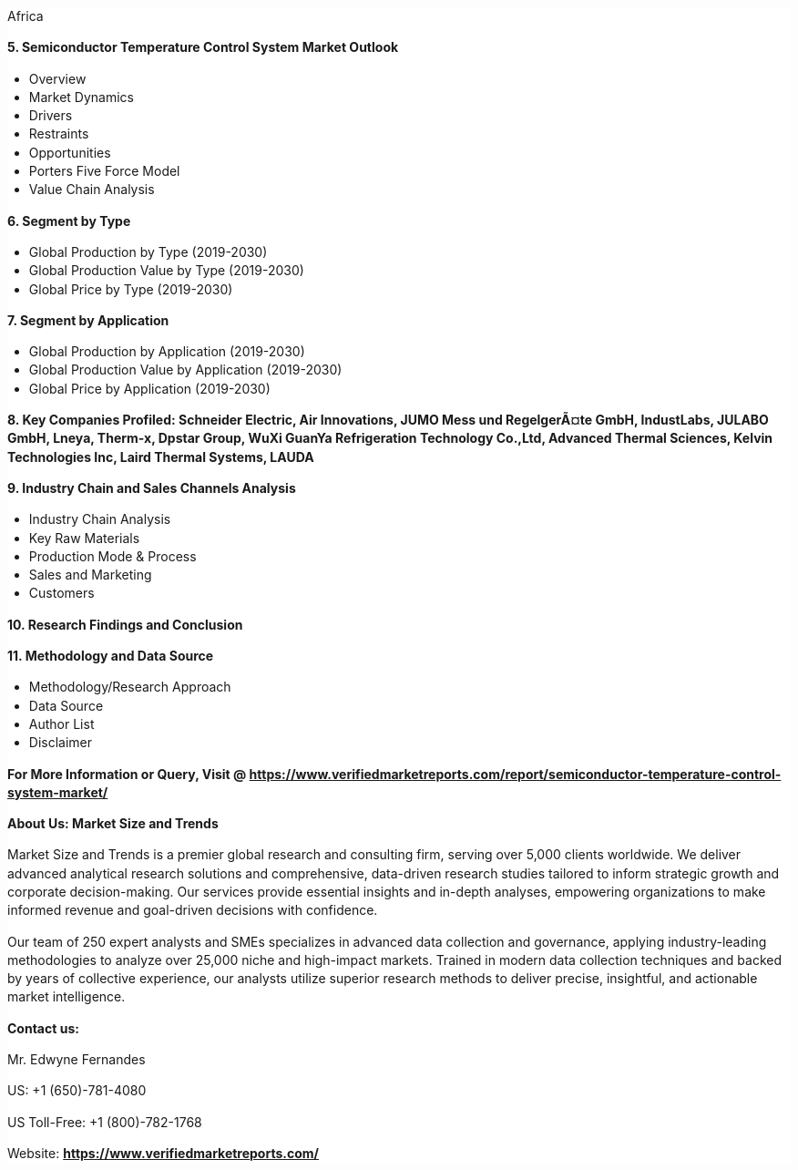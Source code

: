Africa</li></ul><p><strong>5. Semiconductor Temperature Control System Market Outlook</strong></p><ul><li>Overview</li><li>Market Dynamics</li><li>Drivers</li><li>Restraints</li><li>Opportunities</li><li>Porters Five Force Model</li><li>Value Chain Analysis&nbsp;</li></ul><p><strong>6. Segment by Type</strong></p><ul><li>Global Production by Type (2019-2030)</li><li>Global Production Value by Type (2019-2030)</li><li>Global Price by Type (2019-2030)</li></ul><p><strong>7. Segment by Application</strong></p><ul><li>Global Production by Application (2019-2030)</li><li>Global Production Value by Application (2019-2030)</li><li>Global Price by Application (2019-2030)</li></ul><p><strong>8. Key Companies Profiled: Schneider Electric, Air Innovations, JUMO Mess und RegelgerÃ¤te GmbH, IndustLabs, JULABO GmbH, Lneya, Therm-x, Dpstar Group, WuXi GuanYa Refrigeration Technology Co.,Ltd, Advanced Thermal Sciences, Kelvin Technologies Inc, Laird Thermal Systems, LAUDA</strong></p><p><strong>9. Industry Chain and Sales Channels Analysis</strong></p><ul><li>Industry Chain Analysis</li><li>Key Raw Materials</li><li>Production Mode &amp; Process</li><li>Sales and Marketing</li><li>Customers</li></ul><p><strong>10. Research Findings and Conclusion</strong></p><p><strong>11. Methodology and Data Source</strong></p><ul><li>Methodology/Research Approach</li><li>Data Source</li><li>Author List</li><li>Disclaimer</li></ul></p><p><strong>For More Information or Query, Visit @ <a href="https://www.verifiedmarketreports.com/report/semiconductor-temperature-control-system-market/">https://www.verifiedmarketreports.com/report/semiconductor-temperature-control-system-market/</a></strong></p><p><strong>About Us: Market Size and Trends</strong></p><p>Market Size and Trends is a premier global research and consulting firm, serving over 5,000 clients worldwide. We deliver advanced analytical research solutions and comprehensive, data-driven research studies tailored to inform strategic growth and corporate decision-making. Our services provide essential insights and in-depth analyses, empowering organizations to make informed revenue and goal-driven decisions with confidence.</p><p>Our team of 250 expert analysts and SMEs specializes in advanced data collection and governance, applying industry-leading methodologies to analyze over 25,000 niche and high-impact markets. Trained in modern data collection techniques and backed by years of collective experience, our analysts utilize superior research methods to deliver precise, insightful, and actionable market intelligence.</p><p><strong>Contact us:</strong></p><p>Mr. Edwyne Fernandes</p><p>US: +1 (650)-781-4080</p><p>US Toll-Free: +1 (800)-782-1768</p><p>Website: <strong><a href="https://www.verifiedmarketreports.com/">https://www.verifiedmarketreports.com/</a></strong></p>
